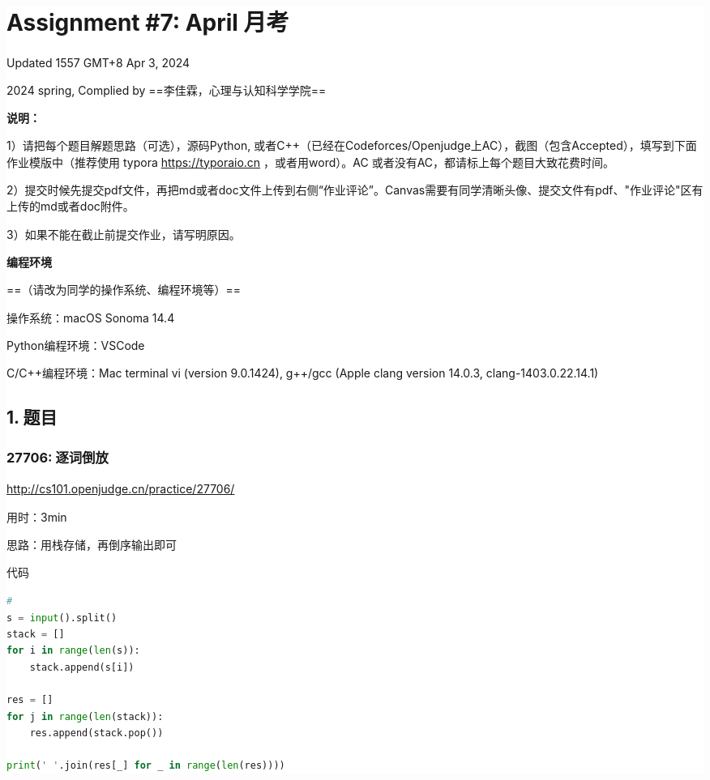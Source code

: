 # Assignment #7: April 月考

Updated 1557 GMT+8 Apr 3, 2024

2024 spring, Complied by ==李佳霖，心理与认知科学学院==



**说明：**

1）请把每个题目解题思路（可选），源码Python, 或者C++（已经在Codeforces/Openjudge上AC），截图（包含Accepted），填写到下面作业模版中（推荐使用 typora https://typoraio.cn ，或者用word）。AC 或者没有AC，都请标上每个题目大致花费时间。

2）提交时候先提交pdf文件，再把md或者doc文件上传到右侧“作业评论”。Canvas需要有同学清晰头像、提交文件有pdf、"作业评论"区有上传的md或者doc附件。

3）如果不能在截止前提交作业，请写明原因。



**编程环境**

==（请改为同学的操作系统、编程环境等）==

操作系统：macOS Sonoma 14.4

Python编程环境：VSCode

C/C++编程环境：Mac terminal vi (version 9.0.1424), g++/gcc (Apple clang version 14.0.3, clang-1403.0.22.14.1)



## 1. 题目

### 27706: 逐词倒放

http://cs101.openjudge.cn/practice/27706/



用时：3min

思路：用栈存储，再倒序输出即可



代码

```python
# 
s = input().split()
stack = []
for i in range(len(s)):
    stack.append(s[i])

res = []
for j in range(len(stack)):
    res.append(stack.pop())

print(' '.join(res[_] for _ in range(len(res))))
```
